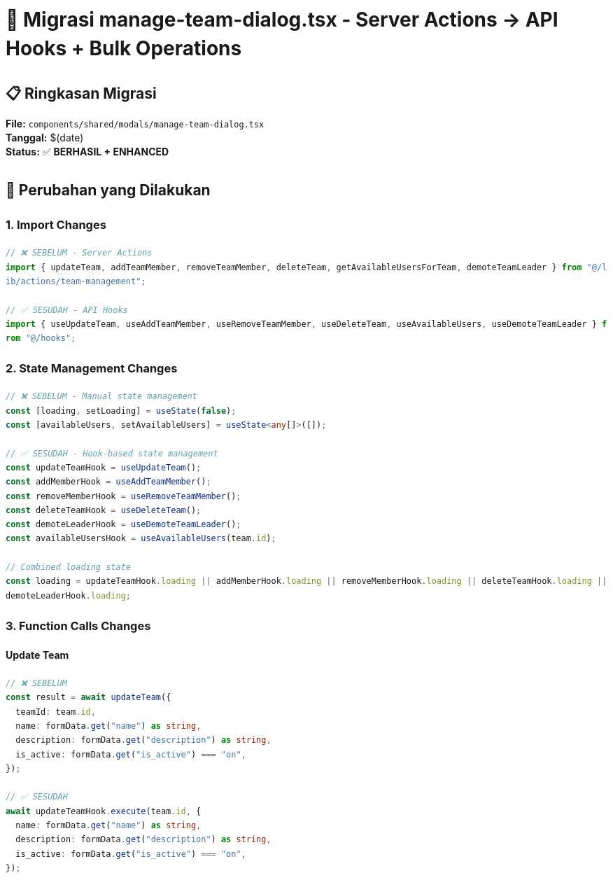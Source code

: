 # 🔄 Migrasi manage-team-dialog.tsx - Server Actions → API Hooks + Bulk Operations

## 📋 Ringkasan Migrasi

**File:** `components/shared/modals/manage-team-dialog.tsx`  
**Tanggal:** $(date)  
**Status:** ✅ **BERHASIL + ENHANCED**

## 🔄 Perubahan yang Dilakukan

### 1. **Import Changes**

```typescript
// ❌ SEBELUM - Server Actions
import { updateTeam, addTeamMember, removeTeamMember, deleteTeam, getAvailableUsersForTeam, demoteTeamLeader } from "@/lib/actions/team-management";

// ✅ SESUDAH - API Hooks
import { useUpdateTeam, useAddTeamMember, useRemoveTeamMember, useDeleteTeam, useAvailableUsers, useDemoteTeamLeader } from "@/hooks";
```

### 2. **State Management Changes**

```typescript
// ❌ SEBELUM - Manual state management
const [loading, setLoading] = useState(false);
const [availableUsers, setAvailableUsers] = useState<any[]>([]);

// ✅ SESUDAH - Hook-based state management
const updateTeamHook = useUpdateTeam();
const addMemberHook = useAddTeamMember();
const removeMemberHook = useRemoveTeamMember();
const deleteTeamHook = useDeleteTeam();
const demoteLeaderHook = useDemoteTeamLeader();
const availableUsersHook = useAvailableUsers(team.id);

// Combined loading state
const loading = updateTeamHook.loading || addMemberHook.loading || removeMemberHook.loading || deleteTeamHook.loading || demoteLeaderHook.loading;
```

### 3. **Function Calls Changes**

#### Update Team

```typescript
// ❌ SEBELUM
const result = await updateTeam({
  teamId: team.id,
  name: formData.get("name") as string,
  description: formData.get("description") as string,
  is_active: formData.get("is_active") === "on",
});

// ✅ SESUDAH
await updateTeamHook.execute(team.id, {
  name: formData.get("name") as string,
  description: formData.get("description") as string,
  is_active: formData.get("is_active") === "on",
});
```